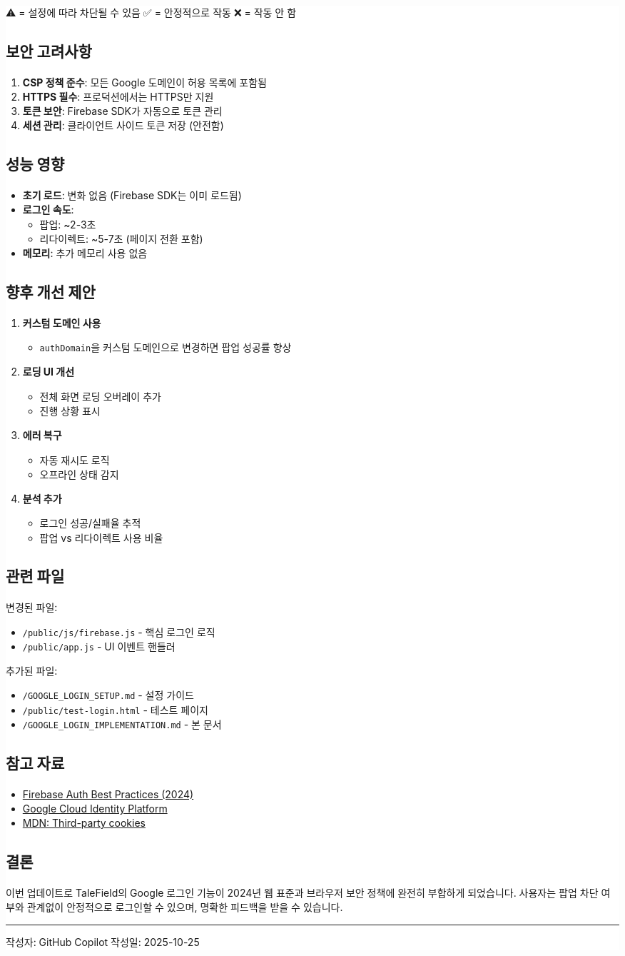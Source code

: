 ⚠️ = 설정에 따라 차단될 수 있음
✅ = 안정적으로 작동
❌ = 작동 안 함

## 보안 고려사항

1. **CSP 정책 준수**: 모든 Google 도메인이 허용 목록에 포함됨
2. **HTTPS 필수**: 프로덕션에서는 HTTPS만 지원
3. **토큰 보안**: Firebase SDK가 자동으로 토큰 관리
4. **세션 관리**: 클라이언트 사이드 토큰 저장 (안전함)

## 성능 영향

- **초기 로드**: 변화 없음 (Firebase SDK는 이미 로드됨)
- **로그인 속도**: 
  - 팝업: ~2-3초
  - 리다이렉트: ~5-7초 (페이지 전환 포함)
- **메모리**: 추가 메모리 사용 없음

## 향후 개선 제안

1. **커스텀 도메인 사용**
   - `authDomain`을 커스텀 도메인으로 변경하면 팝업 성공률 향상
   
2. **로딩 UI 개선**
   - 전체 화면 로딩 오버레이 추가
   - 진행 상황 표시

3. **에러 복구**
   - 자동 재시도 로직
   - 오프라인 상태 감지

4. **분석 추가**
   - 로그인 성공/실패율 추적
   - 팝업 vs 리다이렉트 사용 비율

## 관련 파일

변경된 파일:
- `/public/js/firebase.js` - 핵심 로그인 로직
- `/public/app.js` - UI 이벤트 핸들러

추가된 파일:
- `/GOOGLE_LOGIN_SETUP.md` - 설정 가이드
- `/public/test-login.html` - 테스트 페이지
- `/GOOGLE_LOGIN_IMPLEMENTATION.md` - 본 문서

## 참고 자료

- [Firebase Auth Best Practices (2024)](https://firebase.google.com/docs/auth/web/redirect-best-practices)
- [Google Cloud Identity Platform](https://cloud.google.com/identity-platform/docs/web/redirect-best-practices)
- [MDN: Third-party cookies](https://developer.mozilla.org/en-US/docs/Web/Privacy/Third-party_cookies)

## 결론

이번 업데이트로 TaleField의 Google 로그인 기능이 2024년 웹 표준과 브라우저 보안 정책에 완전히 부합하게 되었습니다. 사용자는 팝업 차단 여부와 관계없이 안정적으로 로그인할 수 있으며, 명확한 피드백을 받을 수 있습니다.

---
작성자: GitHub Copilot
작성일: 2025-10-25
